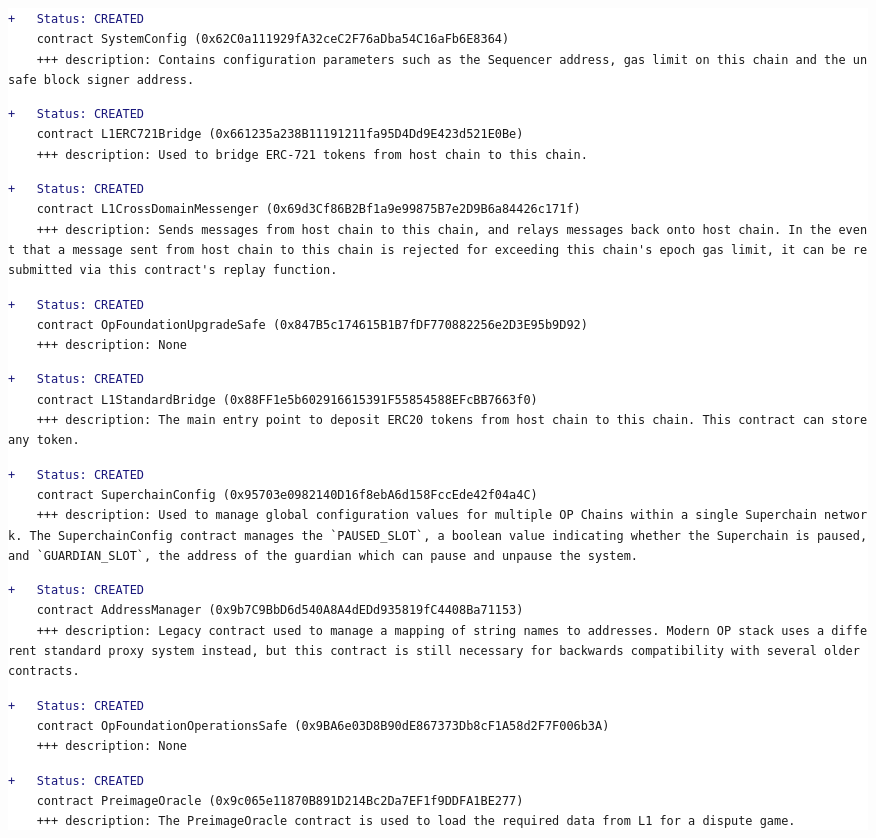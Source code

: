 ```diff
+   Status: CREATED
    contract SystemConfig (0x62C0a111929fA32ceC2F76aDba54C16aFb6E8364)
    +++ description: Contains configuration parameters such as the Sequencer address, gas limit on this chain and the unsafe block signer address.
```

```diff
+   Status: CREATED
    contract L1ERC721Bridge (0x661235a238B11191211fa95D4Dd9E423d521E0Be)
    +++ description: Used to bridge ERC-721 tokens from host chain to this chain.
```

```diff
+   Status: CREATED
    contract L1CrossDomainMessenger (0x69d3Cf86B2Bf1a9e99875B7e2D9B6a84426c171f)
    +++ description: Sends messages from host chain to this chain, and relays messages back onto host chain. In the event that a message sent from host chain to this chain is rejected for exceeding this chain's epoch gas limit, it can be resubmitted via this contract's replay function.
```

```diff
+   Status: CREATED
    contract OpFoundationUpgradeSafe (0x847B5c174615B1B7fDF770882256e2D3E95b9D92)
    +++ description: None
```

```diff
+   Status: CREATED
    contract L1StandardBridge (0x88FF1e5b602916615391F55854588EFcBB7663f0)
    +++ description: The main entry point to deposit ERC20 tokens from host chain to this chain. This contract can store any token.
```

```diff
+   Status: CREATED
    contract SuperchainConfig (0x95703e0982140D16f8ebA6d158FccEde42f04a4C)
    +++ description: Used to manage global configuration values for multiple OP Chains within a single Superchain network. The SuperchainConfig contract manages the `PAUSED_SLOT`, a boolean value indicating whether the Superchain is paused, and `GUARDIAN_SLOT`, the address of the guardian which can pause and unpause the system.
```

```diff
+   Status: CREATED
    contract AddressManager (0x9b7C9BbD6d540A8A4dEDd935819fC4408Ba71153)
    +++ description: Legacy contract used to manage a mapping of string names to addresses. Modern OP stack uses a different standard proxy system instead, but this contract is still necessary for backwards compatibility with several older contracts.
```

```diff
+   Status: CREATED
    contract OpFoundationOperationsSafe (0x9BA6e03D8B90dE867373Db8cF1A58d2F7F006b3A)
    +++ description: None
```

```diff
+   Status: CREATED
    contract PreimageOracle (0x9c065e11870B891D214Bc2Da7EF1f9DDFA1BE277)
    +++ description: The PreimageOracle contract is used to load the required data from L1 for a dispute game.
```
